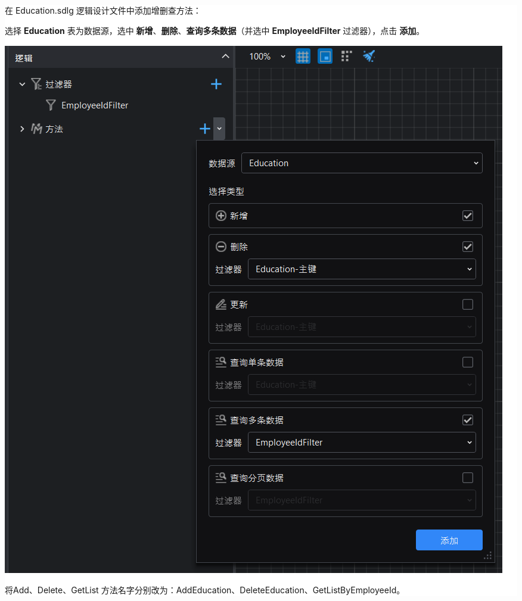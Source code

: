 在 Education.sdlg 逻辑设计文件中添加增删查方法：

选择 **Education** 表为数据源，选中 **新增**、**删除**、**查询多条数据**（并选中 **EmployeeIdFilter** 过滤器），点击 **添加**。

![image-20250328165442478](Image/image-20250328165442478.png)

将Add、Delete、GetList 方法名字分别改为：AddEducation、DeleteEducation、GetListByEmployeeId。
